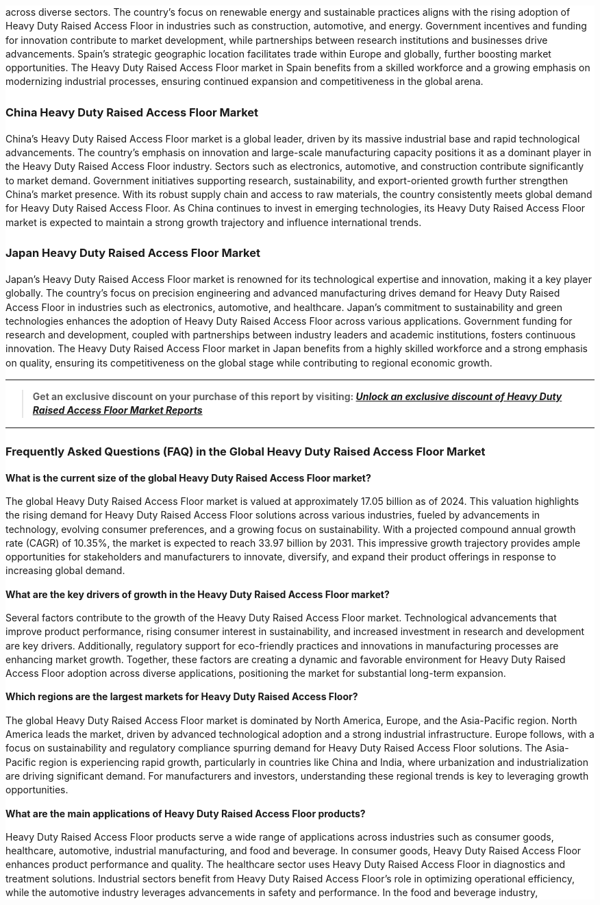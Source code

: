 across diverse sectors. The country&rsquo;s focus on renewable energy and sustainable practices aligns with the rising adoption of Heavy Duty Raised Access Floor in industries such as construction, automotive, and energy. Government incentives and funding for innovation contribute to market development, while partnerships between research institutions and businesses drive advancements. Spain&rsquo;s strategic geographic location facilitates trade within Europe and globally, further boosting market opportunities. The Heavy Duty Raised Access Floor market in Spain benefits from a skilled workforce and a growing emphasis on modernizing industrial processes, ensuring continued expansion and competitiveness in the global arena.</p><h3>China Heavy Duty Raised Access Floor Market</h3><p>China&rsquo;s Heavy Duty Raised Access Floor market is a global leader, driven by its massive industrial base and rapid technological advancements. The country&rsquo;s emphasis on innovation and large-scale manufacturing capacity positions it as a dominant player in the Heavy Duty Raised Access Floor industry. Sectors such as electronics, automotive, and construction contribute significantly to market demand. Government initiatives supporting research, sustainability, and export-oriented growth further strengthen China&rsquo;s market presence. With its robust supply chain and access to raw materials, the country consistently meets global demand for Heavy Duty Raised Access Floor. As China continues to invest in emerging technologies, its Heavy Duty Raised Access Floor market is expected to maintain a strong growth trajectory and influence international trends.</p><h3>Japan Heavy Duty Raised Access Floor Market</h3><p>Japan&rsquo;s Heavy Duty Raised Access Floor market is renowned for its technological expertise and innovation, making it a key player globally. The country&rsquo;s focus on precision engineering and advanced manufacturing drives demand for Heavy Duty Raised Access Floor in industries such as electronics, automotive, and healthcare. Japan&rsquo;s commitment to sustainability and green technologies enhances the adoption of Heavy Duty Raised Access Floor across various applications. Government funding for research and development, coupled with partnerships between industry leaders and academic institutions, fosters continuous innovation. The Heavy Duty Raised Access Floor market in Japan benefits from a highly skilled workforce and a strong emphasis on quality, ensuring its competitiveness on the global stage while contributing to regional economic growth.</p><hr /><blockquote><p><strong>Get an exclusive discount on your purchase of this report by visiting: <em><a href="://marketresearchpulse.com/ask-for-discount/36475?utm_source=Github&amp;utm_medium=027">Unlock an exclusive discount of Heavy Duty Raised Access Floor Market Reports</a></em>&nbsp;</strong></p></blockquote><hr /><h3>Frequently Asked Questions (FAQ) in the Global Heavy Duty Raised Access Floor Market</h3><p><strong>What is the current size of the global Heavy Duty Raised Access Floor market?</strong></p><p>The global Heavy Duty Raised Access Floor market is valued at approximately 17.05 billion as of 2024. This valuation highlights the rising demand for Heavy Duty Raised Access Floor solutions across various industries, fueled by advancements in technology, evolving consumer preferences, and a growing focus on sustainability. With a projected compound annual growth rate (CAGR) of 10.35%, the market is expected to reach 33.97 billion by 2031. This impressive growth trajectory provides ample opportunities for stakeholders and manufacturers to innovate, diversify, and expand their product offerings in response to increasing global demand.</p><p><strong>What are the key drivers of growth in the Heavy Duty Raised Access Floor market?</strong></p><p>Several factors contribute to the growth of the Heavy Duty Raised Access Floor market. Technological advancements that improve product performance, rising consumer interest in sustainability, and increased investment in research and development are key drivers. Additionally, regulatory support for eco-friendly practices and innovations in manufacturing processes are enhancing market growth. Together, these factors are creating a dynamic and favorable environment for Heavy Duty Raised Access Floor adoption across diverse applications, positioning the market for substantial long-term expansion.</p><p><strong>Which regions are the largest markets for Heavy Duty Raised Access Floor?</strong></p><p>The global Heavy Duty Raised Access Floor market is dominated by North America, Europe, and the Asia-Pacific region. North America leads the market, driven by advanced technological adoption and a strong industrial infrastructure. Europe follows, with a focus on sustainability and regulatory compliance spurring demand for Heavy Duty Raised Access Floor solutions. The Asia-Pacific region is experiencing rapid growth, particularly in countries like China and India, where urbanization and industrialization are driving significant demand. For manufacturers and investors, understanding these regional trends is key to leveraging growth opportunities.</p><p><strong>What are the main applications of Heavy Duty Raised Access Floor products?</strong></p><p>Heavy Duty Raised Access Floor products serve a wide range of applications across industries such as consumer goods, healthcare, automotive, industrial manufacturing, and food and beverage. In consumer goods, Heavy Duty Raised Access Floor enhances product performance and quality. The healthcare sector uses Heavy Duty Raised Access Floor in diagnostics and treatment solutions. Industrial sectors benefit from Heavy Duty Raised Access Floor&rsquo;s role in optimizing operational efficiency, while the automotive industry leverages advancements in safety and performance. In the food and beverage industry,
